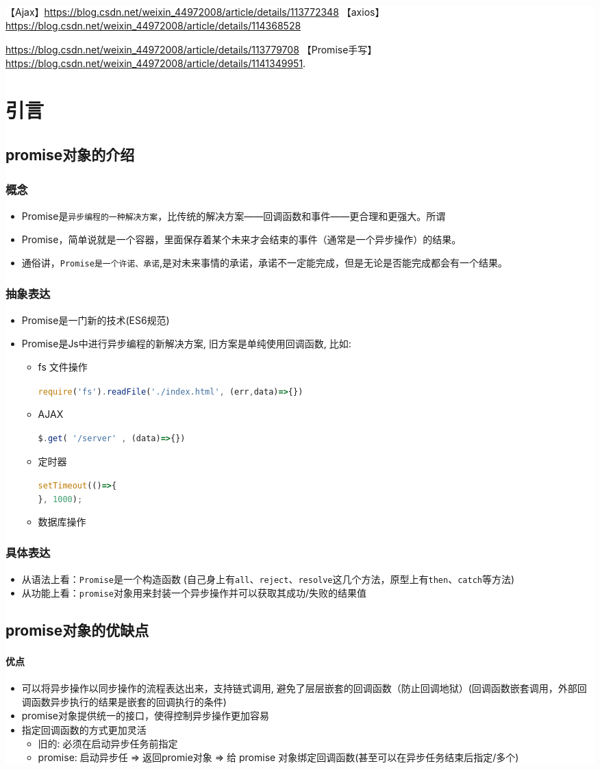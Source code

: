 【Ajax】https://blog.csdn.net/weixin_44972008/article/details/113772348
【axios】https://blog.csdn.net/weixin_44972008/article/details/114368528

https://blog.csdn.net/weixin_44972008/article/details/113779708
【Promise手写】https://blog.csdn.net/weixin_44972008/article/details/1141349951. 

# 引言

## promise对象的介绍

### 概念

+  Promise是`异步编程的一种解决方案`，比传统的解决方案——回调函数和事件——更合理和更强大。所谓
+ Promise，简单说就是一个容器，里面保存着某个未来才会结束的事件（通常是一个异步操作）的结果。

+ 通俗讲，`Promise是一个许诺、承诺`,是对未来事情的承诺，承诺不一定能完成，但是无论是否能完成都会有一个结果。

### 抽象表达

+ Promise是一门新的技术(ES6规范)

+ Promise是Js中进行异步编程的新解决方案,  旧方案是单纯使用回调函数,  比如:

  + fs 文件操作

    ```js
    require('fs').readFile('./index.html', (err,data)=>{})
    ```

  + AJAX

    ```js
    $.get( '/server' , (data)=>{})
    ```

  - 定时器

    ```js
    setTimeout(()=>{
    }, 1000);
    ```

  - 数据库操作

### 具体表达

+ 从语法上看：`Promise`是一个构造函数 (自己身上有`all`、`reject`、`resolve`这几个方法，原型上有`then`、`catch`等方法)
+ 从功能上看：`promise`对象用来封装一个异步操作并可以获取其成功/失败的结果值

## promise对象的优缺点

#### 优点

- 可以将异步操作以同步操作的流程表达出来，支持链式调用,  避免了层层嵌套的回调函数（防止回调地狱）(回调函数嵌套调用，外部回调函数异步执行的结果是嵌套的回调执行的条件)
- promise对象提供统一的接口，使得控制异步操作更加容易
- 指定回调函数的方式更加灵活
  + 旧的:  必须在启动异步任务前指定
  + promise:  启动异步任 => 返回promie对象 => 给 promise 对象绑定回调函数(甚至可以在异步任务结束后指定/多个) 
